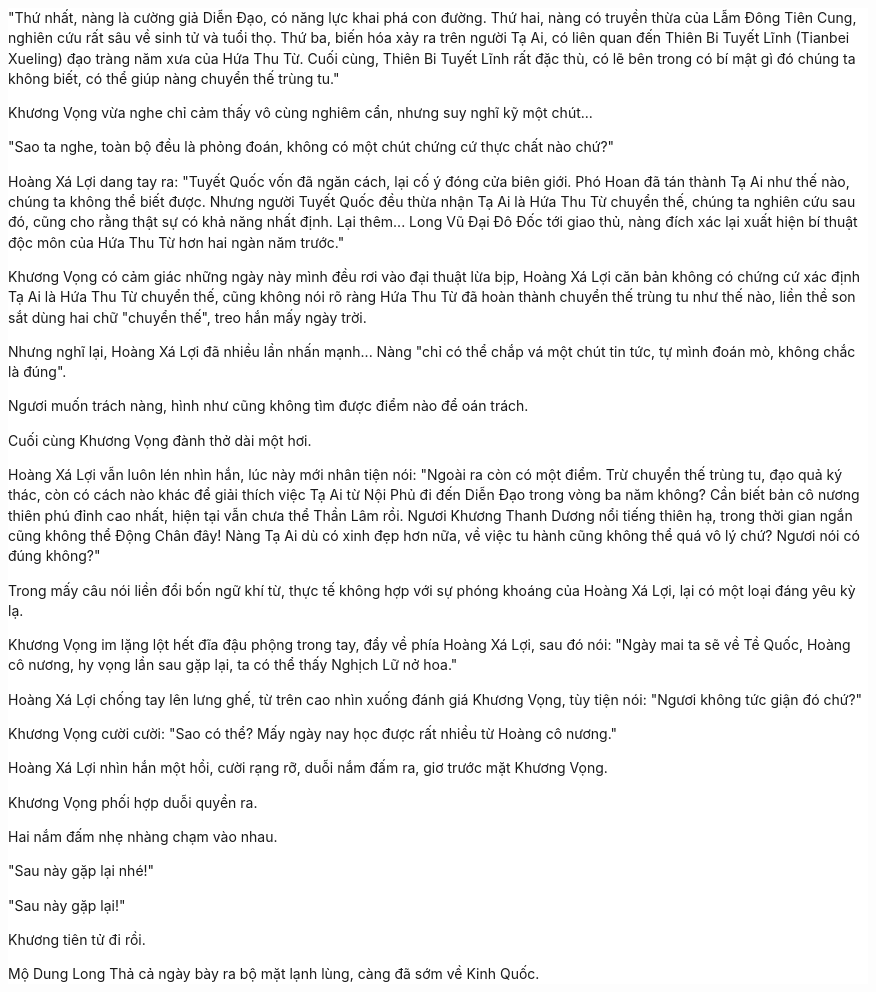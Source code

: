 "Thứ nhất, nàng là cường giả Diễn Đạo, có năng lực khai phá con đường. Thứ hai, nàng có truyền thừa của Lẫm Đông Tiên Cung, nghiên cứu rất sâu về sinh tử và tuổi thọ. Thứ ba, biến hóa xảy ra trên người Tạ Ai, có liên quan đến Thiên Bi Tuyết Lĩnh (Tianbei Xueling) đạo tràng năm xưa của Hứa Thu Từ. Cuối cùng, Thiên Bi Tuyết Lĩnh rất đặc thù, có lẽ bên trong có bí mật gì đó chúng ta không biết, có thể giúp nàng chuyển thế trùng tu."

Khương Vọng vừa nghe chỉ cảm thấy vô cùng nghiêm cẩn, nhưng suy nghĩ kỹ một chút...

"Sao ta nghe, toàn bộ đều là phỏng đoán, không có một chút chứng cứ thực chất nào chứ?"

Hoàng Xá Lợi dang tay ra: "Tuyết Quốc vốn đã ngăn cách, lại cố ý đóng cửa biên giới. Phó Hoan đã tán thành Tạ Ai như thế nào, chúng ta không thể biết được. Nhưng người Tuyết Quốc đều thừa nhận Tạ Ai là Hứa Thu Từ chuyển thế, chúng ta nghiên cứu sau đó, cũng cho rằng thật sự có khả năng nhất định. Lại thêm... Long Vũ Đại Đô Đốc tới giao thủ, nàng đích xác lại xuất hiện bí thuật độc môn của Hứa Thu Từ hơn hai ngàn năm trước."

Khương Vọng có cảm giác những ngày này mình đều rơi vào đại thuật lừa bịp, Hoàng Xá Lợi căn bản không có chứng cứ xác định Tạ Ai là Hứa Thu Từ chuyển thế, cũng không nói rõ ràng Hứa Thu Từ đã hoàn thành chuyển thế trùng tu như thế nào, liền thề son sắt dùng hai chữ "chuyển thế", treo hắn mấy ngày trời.

Nhưng nghĩ lại, Hoàng Xá Lợi đã nhiều lần nhấn mạnh... Nàng "chỉ có thể chắp vá một chút tin tức, tự mình đoán mò, không chắc là đúng".

Ngươi muốn trách nàng, hình như cũng không tìm được điểm nào để oán trách.

Cuối cùng Khương Vọng đành thở dài một hơi.

Hoàng Xá Lợi vẫn luôn lén nhìn hắn, lúc này mới nhân tiện nói: "Ngoài ra còn có một điểm. Trừ chuyển thế trùng tu, đạo quả ký thác, còn có cách nào khác để giải thích việc Tạ Ai từ Nội Phủ đi đến Diễn Đạo trong vòng ba năm không? Cần biết bản cô nương thiên phú đỉnh cao nhất, hiện tại vẫn chưa thể Thần Lâm rồi. Ngươi Khương Thanh Dương nổi tiếng thiên hạ, trong thời gian ngắn cũng không thể Động Chân đây! Nàng Tạ Ai dù có xinh đẹp hơn nữa, về việc tu hành cũng không thể quá vô lý chứ? Ngươi nói có đúng không?"

Trong mấy câu nói liền đổi bốn ngữ khí từ, thực tế không hợp với sự phóng khoáng của Hoàng Xá Lợi, lại có một loại đáng yêu kỳ lạ.

Khương Vọng im lặng lột hết đĩa đậu phộng trong tay, đẩy về phía Hoàng Xá Lợi, sau đó nói: "Ngày mai ta sẽ về Tề Quốc, Hoàng cô nương, hy vọng lần sau gặp lại, ta có thể thấy Nghịch Lữ nở hoa."

Hoàng Xá Lợi chống tay lên lưng ghế, từ trên cao nhìn xuống đánh giá Khương Vọng, tùy tiện nói: "Ngươi không tức giận đó chứ?"

Khương Vọng cười cười: "Sao có thể? Mấy ngày nay học được rất nhiều từ Hoàng cô nương."

Hoàng Xá Lợi nhìn hắn một hồi, cười rạng rỡ, duỗi nắm đấm ra, giơ trước mặt Khương Vọng.

Khương Vọng phối hợp duỗi quyền ra.

Hai nắm đấm nhẹ nhàng chạm vào nhau.

"Sau này gặp lại nhé!"

"Sau này gặp lại!"

Khương tiên tử đi rồi.

Mộ Dung Long Thả cả ngày bày ra bộ mặt lạnh lùng, càng đã sớm về Kinh Quốc.
